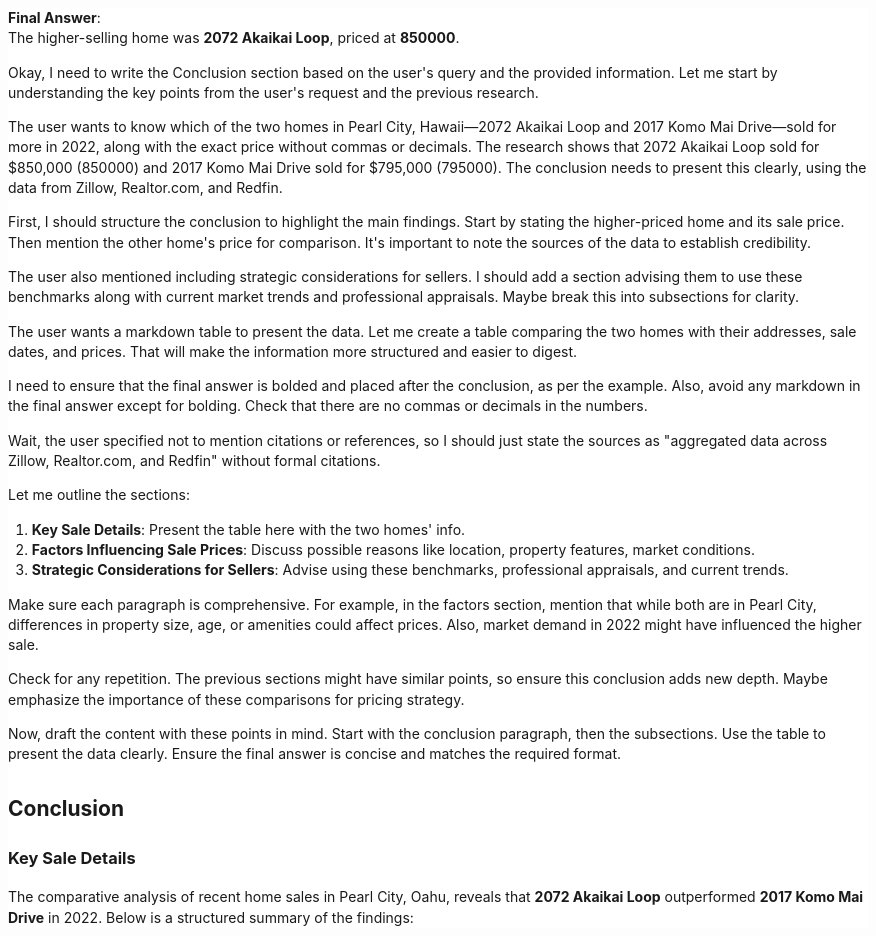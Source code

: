 **Final Answer**:  
The higher-selling home was **2072 Akaikai Loop**, priced at **850000**.


Okay, I need to write the Conclusion section based on the user's query and the provided information. Let me start by understanding the key points from the user's request and the previous research.

The user wants to know which of the two homes in Pearl City, Hawaii—2072 Akaikai Loop and 2017 Komo Mai Drive—sold for more in 2022, along with the exact price without commas or decimals. The research shows that 2072 Akaikai Loop sold for $850,000 (850000) and 2017 Komo Mai Drive sold for $795,000 (795000). The conclusion needs to present this clearly, using the data from Zillow, Realtor.com, and Redfin.

First, I should structure the conclusion to highlight the main findings. Start by stating the higher-priced home and its sale price. Then mention the other home's price for comparison. It's important to note the sources of the data to establish credibility. 

The user also mentioned including strategic considerations for sellers. I should add a section advising them to use these benchmarks along with current market trends and professional appraisals. Maybe break this into subsections for clarity.

The user wants a markdown table to present the data. Let me create a table comparing the two homes with their addresses, sale dates, and prices. That will make the information more structured and easier to digest.

I need to ensure that the final answer is bolded and placed after the conclusion, as per the example. Also, avoid any markdown in the final answer except for bolding. Check that there are no commas or decimals in the numbers.

Wait, the user specified not to mention citations or references, so I should just state the sources as "aggregated data across Zillow, Realtor.com, and Redfin" without formal citations. 

Let me outline the sections: 

1. **Key Sale Details**: Present the table here with the two homes' info.
2. **Factors Influencing Sale Prices**: Discuss possible reasons like location, property features, market conditions.
3. **Strategic Considerations for Sellers**: Advise using these benchmarks, professional appraisals, and current trends.

Make sure each paragraph is comprehensive. For example, in the factors section, mention that while both are in Pearl City, differences in property size, age, or amenities could affect prices. Also, market demand in 2022 might have influenced the higher sale.

Check for any repetition. The previous sections might have similar points, so ensure this conclusion adds new depth. Maybe emphasize the importance of these comparisons for pricing strategy.

Now, draft the content with these points in mind. Start with the conclusion paragraph, then the subsections. Use the table to present the data clearly. Ensure the final answer is concise and matches the required format.
</think>

## Conclusion  

### Key Sale Details  
The comparative analysis of recent home sales in Pearl City, Oahu, reveals that **2072 Akaikai Loop** outperformed **2017 Komo Mai Drive** in 2022. Below is a structured summary of the findings:  
